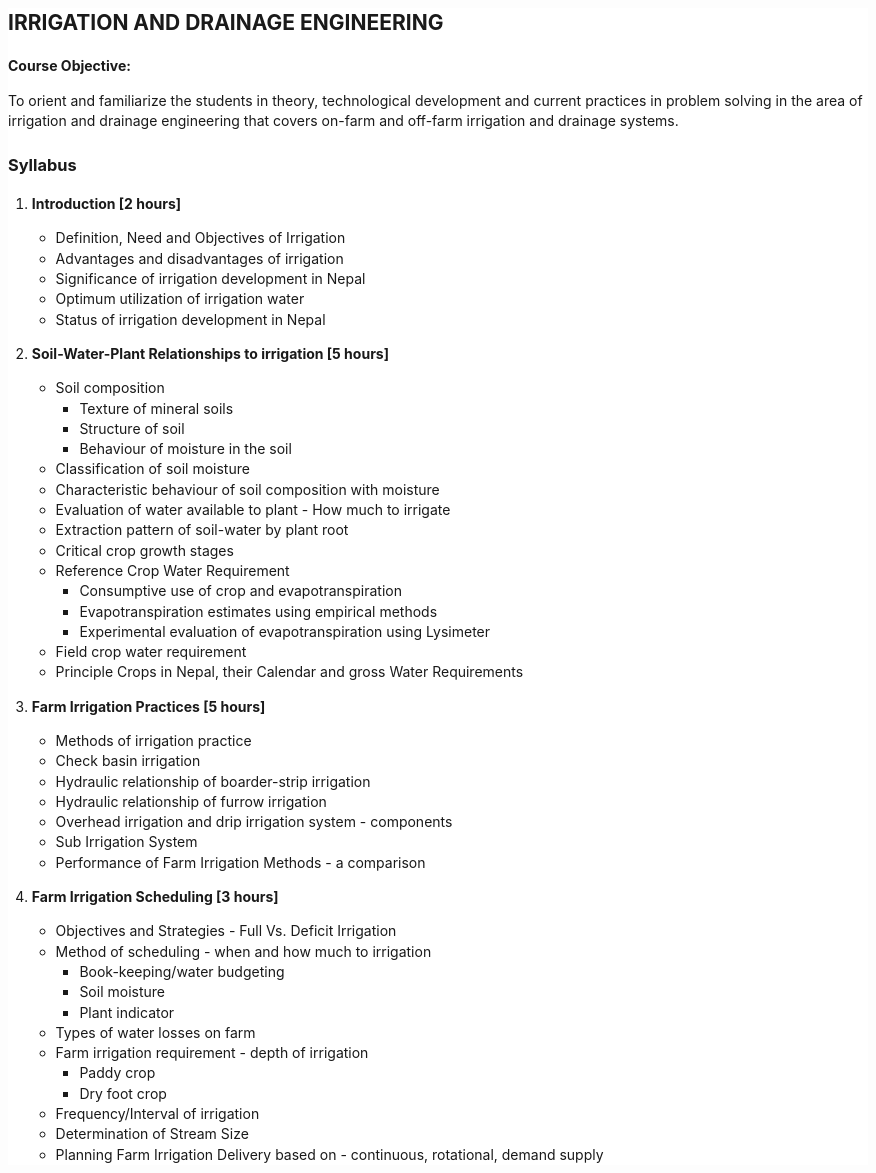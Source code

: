 ## IRRIGATION AND DRAINAGE ENGINEERING

**Course Objective:**

To orient and familiarize the students in theory, technological development and current practices in problem solving in the area of irrigation and drainage engineering that covers on-farm and off-farm irrigation and drainage systems.

### Syllabus

1. **Introduction [2 hours]**
   * Definition, Need and Objectives of Irrigation
   * Advantages and disadvantages of irrigation
   * Significance of irrigation development in Nepal
   * Optimum utilization of irrigation water
   * Status of irrigation development in Nepal

2. **Soil-Water-Plant Relationships to irrigation [5 hours]**
   * Soil composition
     * Texture of mineral soils
     * Structure of soil
     * Behaviour of moisture in the soil
   * Classification of soil moisture
   * Characteristic behaviour of soil composition with moisture
   * Evaluation of water available to plant - How much to irrigate
   * Extraction pattern of soil-water by plant root
   * Critical crop growth stages
   * Reference Crop Water Requirement
     * Consumptive use of crop and evapotranspiration
     * Evapotranspiration estimates using empirical methods
     * Experimental evaluation of evapotranspiration using Lysimeter
   * Field crop water requirement
   * Principle Crops in Nepal, their Calendar and gross Water Requirements

3. **Farm Irrigation Practices [5 hours]**
   * Methods of irrigation practice
   * Check basin irrigation
   * Hydraulic relationship of boarder-strip irrigation
   * Hydraulic relationship of furrow irrigation
   * Overhead irrigation and drip irrigation system - components
   * Sub Irrigation System
   * Performance of Farm Irrigation Methods - a comparison

4. **Farm Irrigation Scheduling [3 hours]**
   * Objectives and Strategies - Full Vs. Deficit Irrigation
   * Method of scheduling - when and how much to irrigation
     * Book-keeping/water budgeting
     * Soil moisture
     * Plant indicator
   * Types of water losses on farm
   * Farm irrigation requirement - depth of irrigation
     * Paddy crop
     * Dry foot crop
   * Frequency/Interval of irrigation
   * Determination of Stream Size
   * Planning Farm Irrigation Delivery based on - continuous, rotational, demand supply
